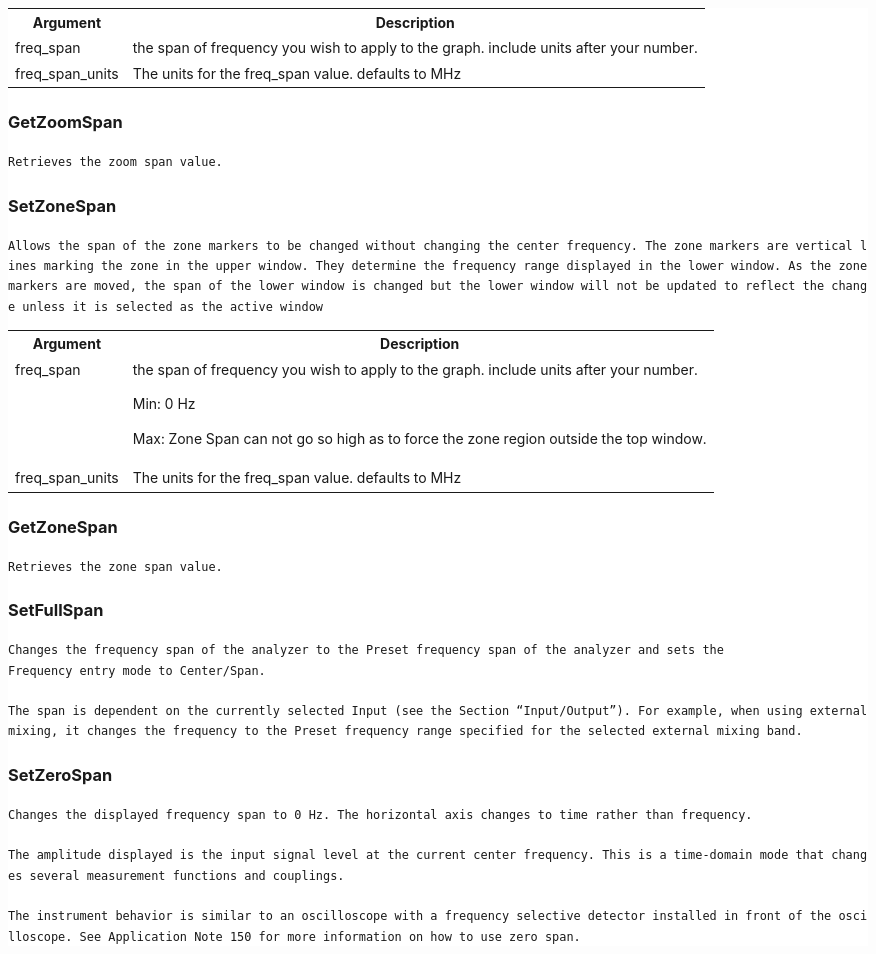<table><tr><th>Argument</th><th>Description</th></tr>
<tr><td>freq_span</td><td>the span of frequency you wish to apply to the graph. include units after your number.</tr></td>
<tr><td>freq_span_units</td><td>The units for the freq_span value.
defaults to MHz</tr></td></table>

### GetZoomSpan
```
Retrieves the zoom span value.
```

### SetZoneSpan
```
Allows the span of the zone markers to be changed without changing the center frequency. The zone markers are vertical lines marking the zone in the upper window. They determine the frequency range displayed in the lower window. As the zone markers are moved, the span of the lower window is changed but the lower window will not be updated to reflect the change unless it is selected as the active window
```

<table><tr><th>Argument</th><th>Description</th></tr>
<tr><td>freq_span</td><td>the span of frequency you wish to apply to the graph. include units after your number.

Min: 0 Hz

Max: Zone Span can not go so high as to force the zone region outside the top window.</tr></td>
<tr><td>freq_span_units</td><td>The units for the freq_span value.
defaults to MHz</tr></td></table>

### GetZoneSpan
```
Retrieves the zone span value.
```

### SetFullSpan
```
Changes the frequency span of the analyzer to the Preset frequency span of the analyzer and sets the
Frequency entry mode to Center/Span.

The span is dependent on the currently selected Input (see the Section “Input/Output”). For example, when using external mixing, it changes the frequency to the Preset frequency range specified for the selected external mixing band.
```

### SetZeroSpan
```
Changes the displayed frequency span to 0 Hz. The horizontal axis changes to time rather than frequency. 

The amplitude displayed is the input signal level at the current center frequency. This is a time-domain mode that changes several measurement functions and couplings. 

The instrument behavior is similar to an oscilloscope with a frequency selective detector installed in front of the oscilloscope. See Application Note 150 for more information on how to use zero span.
```
